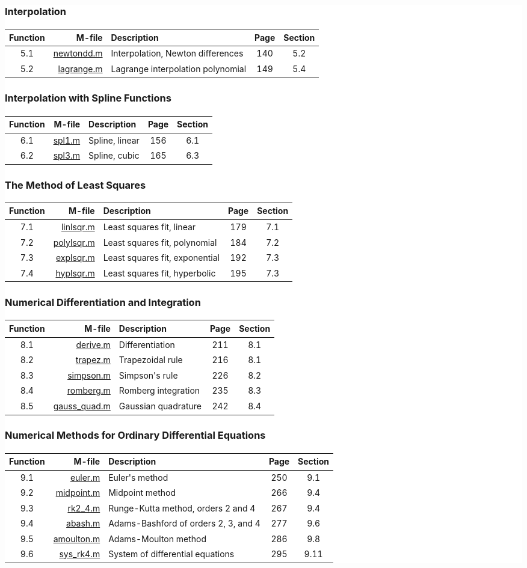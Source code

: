 ### Interpolation
|Function|                  M-file                 |               Description              | Page|Section|
|:------:|----------------------------------------:|:---------------------------------------|:---:|:-----:|
|  5.1   |   [newtondd.m](chapter-05/newtondd.m)   | Interpolation, Newton differences      | 140 |  5.2  |
|  5.2   |   [lagrange.m](chapter-05/lagrange.m)   | Lagrange interpolation polynomial      | 149 |  5.4  |

### Interpolation with Spline Functions
|Function|                  M-file                 |               Description              | Page|Section|
|:------:|----------------------------------------:|:---------------------------------------|:---:|:-----:|
|  6.1   |       [spl1.m](chapter-06/spl1.m)       | Spline, linear                         | 156 |  6.1  |
|  6.2   |       [spl3.m](chapter-06/spl3.m)       | Spline, cubic                          | 165 |  6.3  |

### The Method of Least Squares
|Function|                  M-file                 |               Description              | Page|Section|
|:------:|----------------------------------------:|:---------------------------------------|:---:|:-----:|
|  7.1   |    [linlsqr.m](chapter-07/linlsqr.m)    | Least squares fit, linear              | 179 |  7.1  |
|  7.2   |   [polylsqr.m](chapter-07/polylsqr.m)   | Least squares fit, polynomial          | 184 |  7.2  |
|  7.3   |    [explsqr.m](chapter-07/explsqr.m)    | Least squares fit, exponential         | 192 |  7.3  |
|  7.4   |    [hyplsqr.m](chapter-07/hyplsqr.m)    | Least squares fit, hyperbolic          | 195 |  7.3  |

### Numerical Differentiation and Integration
|Function|                  M-file                 |               Description              | Page|Section|
|:------:|----------------------------------------:|:---------------------------------------|:---:|:-----:|
|  8.1   |     [derive.m](chapter-08/derive.m)     | Differentiation                        | 211 |  8.1  |
|  8.2   |     [trapez.m](chapter-08/trapez.m)     | Trapezoidal rule                       | 216 |  8.1  |
|  8.3   |    [simpson.m](chapter-08/simpson.m)    | Simpson's rule                         | 226 |  8.2  |
|  8.4   |    [romberg.m](chapter-08/romberg.m)    | Romberg integration                    | 235 |  8.3  |
|  8.5   | [gauss_quad.m](chapter-08/gauss_quad.m) | Gaussian quadrature                    | 242 |  8.4  |

### Numerical Methods for Ordinary Differential Equations
|Function|                  M-file                 |               Description              | Page|Section|
|:------:|----------------------------------------:|:---------------------------------------|:---:|:-----:|
|  9.1   |      [euler.m](chapter-09/euler.m)      | Euler's method                         | 250 |  9.1  |
|  9.2   |   [midpoint.m](chapter-09/midpoint.m)   | Midpoint method                        | 266 |  9.4  |
|  9.3   |      [rk2_4.m](chapter-09/rk2_4.m)      | Runge-Kutta method, orders 2 and 4     | 267 |  9.4  |
|  9.4   |      [abash.m](chapter-09/abash.m)      | Adams-Bashford of orders 2, 3, and 4   | 277 |  9.6  |
|  9.5   |   [amoulton.m](chapter-09/amoulton.m)   | Adams-Moulton method                   | 286 |  9.8  |
|  9.6   |    [sys_rk4.m](chapter-09/sys_rk4.m)    | System of differential equations       | 295 |  9.11 |
